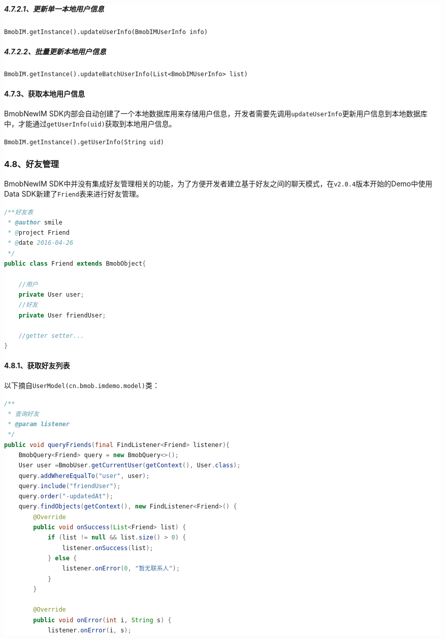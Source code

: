 ##### 4.7.2.1、更新单一本地用户信息
```
BmobIM.getInstance().updateUserInfo(BmobIMUserInfo info)
```
##### 4.7.2.2、批量更新本地用户信息
```
BmobIM.getInstance().updateBatchUserInfo(List<BmobIMUserInfo> list)
```

#### 4.7.3、获取本地用户信息

BmobNewIM SDK内部会自动创建了一个本地数据库用来存储用户信息，开发者需要先调用`updateUserInfo`更新用户信息到本地数据库中，才能通过`getUserInfo(uid)`获取到本地用户信息。

```
BmobIM.getInstance().getUserInfo(String uid)
```

### 4.8、好友管理

BmobNewIM SDK中并没有集成好友管理相关的功能，为了方便开发者建立基于好友之间的聊天模式，在`v2.0.4`版本开始的Demo中使用Data SDK新建了`Friend`表来进行好友管理。

```java
/**好友表
 * @author smile
 * @project Friend
 * @date 2016-04-26
 */
public class Friend extends BmobObject{

	//用户
    private User user;
	//好友
    private User friendUser;

    //getter setter...
}
```

#### 4.8.1、获取好友列表

以下摘自`UserModel(cn.bmob.imdemo.model)`类：

```java
/**
 * 查询好友
 * @param listener
 */
public void queryFriends(final FindListener<Friend> listener){
    BmobQuery<Friend> query = new BmobQuery<>();
    User user =BmobUser.getCurrentUser(getContext(), User.class);
    query.addWhereEqualTo("user", user);
    query.include("friendUser");
    query.order("-updatedAt");
    query.findObjects(getContext(), new FindListener<Friend>() {
        @Override
        public void onSuccess(List<Friend> list) {
            if (list != null && list.size() > 0) {
                listener.onSuccess(list);
            } else {
                listener.onError(0, "暂无联系人");
            }
        }

        @Override
        public void onError(int i, String s) {
            listener.onError(i, s);
```